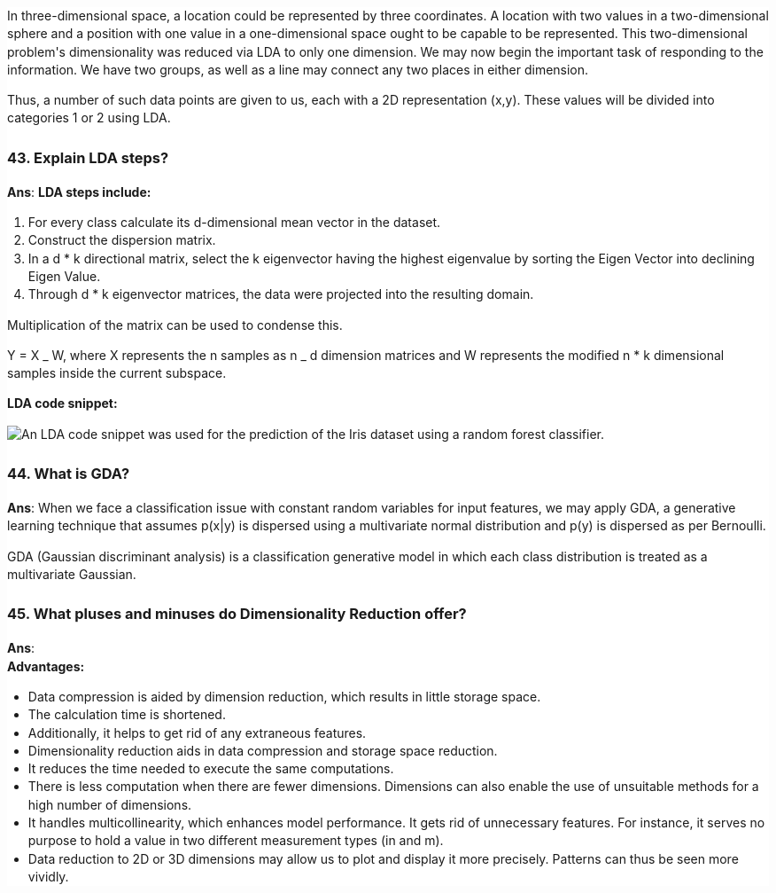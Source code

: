 In three-dimensional space, a location could be represented by three coordinates.
A location with two values in a two-dimensional sphere and a position with one value in a one-dimensional space ought to be capable to be represented. This two-dimensional problem's dimensionality was reduced via LDA to only one dimension. We may now begin the important task of responding to the information. We have two groups, as well as a line may connect any two places in either dimension.<br>

Thus, a number of such data points are given to us, each with a 2D representation (x,y). These values will be divided into categories 1 or 2 using LDA.

### 43. Explain LDA steps?

**Ans**: **LDA steps include:**

1. For every class calculate its d-dimensional mean vector in the dataset.
2. Construct the dispersion matrix.
3. In a d \* k directional matrix, select the k eigenvector having the highest eigenvalue by sorting the Eigen Vector into declining Eigen Value.
4. Through d \* k eigenvector matrices, the data were projected into the resulting domain.

Multiplication of the matrix can be used to condense this.

Y = X _ W, where X represents the n samples as n _ d dimension matrices and W represents the modified n \* k dimensional samples inside the current subspace.

**LDA code snippet:**

<Image src="https://learnbay-wb.s3.ap-south-1.amazonaws.com/main-blog/blog/top-5-m-14.PNG" class="img" alt="An LDA code snippet was used for the prediction of the Iris dataset using a random forest classifier.">

### 44. What is GDA?

**Ans**: When we face a classification issue with constant random variables for input features, we may apply GDA, a generative learning technique that assumes p(x|y) is dispersed using a multivariate normal distribution and p(y) is dispersed as per Bernoulli.

GDA (Gaussian discriminant analysis) is a classification generative model in which each class distribution is treated as a multivariate Gaussian.

### 45. What pluses and minuses do Dimensionality Reduction offer?

**Ans**:<br>
**Advantages:**

- Data compression is aided by dimension reduction, which results in little storage space.
- The calculation time is shortened.
- Additionally, it helps to get rid of any extraneous features.
- Dimensionality reduction aids in data compression and storage space reduction.
- It reduces the time needed to execute the same computations.
- There is less computation when there are fewer dimensions. Dimensions can also enable the use of unsuitable methods for a high number of dimensions.
- It handles multicollinearity, which enhances model performance. It gets rid of unnecessary features. For instance, it serves no purpose to hold a value in two different measurement types (in and m).
- Data reduction to 2D or 3D dimensions may allow us to plot and display it more precisely. Patterns can thus be seen more vividly.
